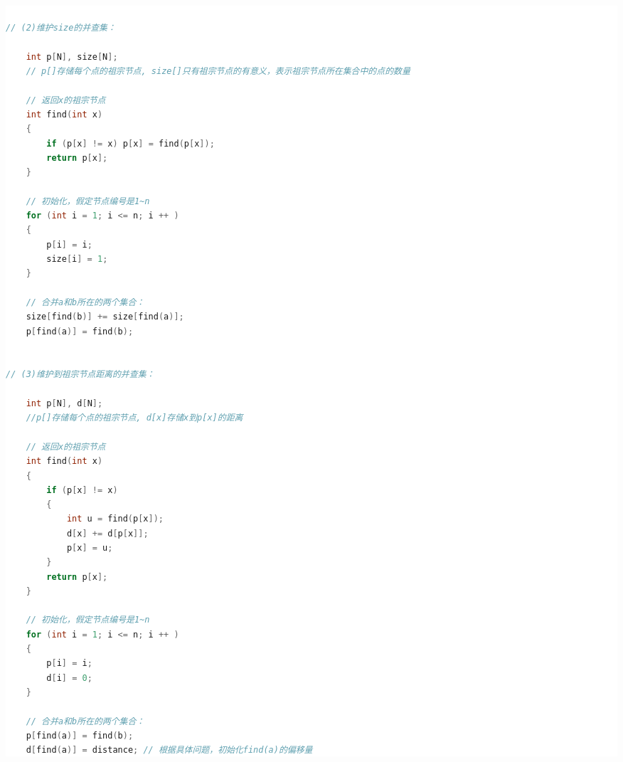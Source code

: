 ```C++

// (2)维护size的并查集：

    int p[N], size[N];
    // p[]存储每个点的祖宗节点, size[]只有祖宗节点的有意义，表示祖宗节点所在集合中的点的数量

    // 返回x的祖宗节点
    int find(int x)
    {
        if (p[x] != x) p[x] = find(p[x]);
        return p[x];
    }

    // 初始化，假定节点编号是1~n
    for (int i = 1; i <= n; i ++ )
    {
        p[i] = i;
        size[i] = 1;
    }

    // 合并a和b所在的两个集合：
    size[find(b)] += size[find(a)];
    p[find(a)] = find(b);


// (3)维护到祖宗节点距离的并查集：

    int p[N], d[N];
    //p[]存储每个点的祖宗节点, d[x]存储x到p[x]的距离

    // 返回x的祖宗节点
    int find(int x)
    {
        if (p[x] != x)
        {
            int u = find(p[x]);
            d[x] += d[p[x]];
            p[x] = u;
        }
        return p[x];
    }

    // 初始化，假定节点编号是1~n
    for (int i = 1; i <= n; i ++ )
    {
        p[i] = i;
        d[i] = 0;
    }

    // 合并a和b所在的两个集合：
    p[find(a)] = find(b);
    d[find(a)] = distance; // 根据具体问题，初始化find(a)的偏移量
```
